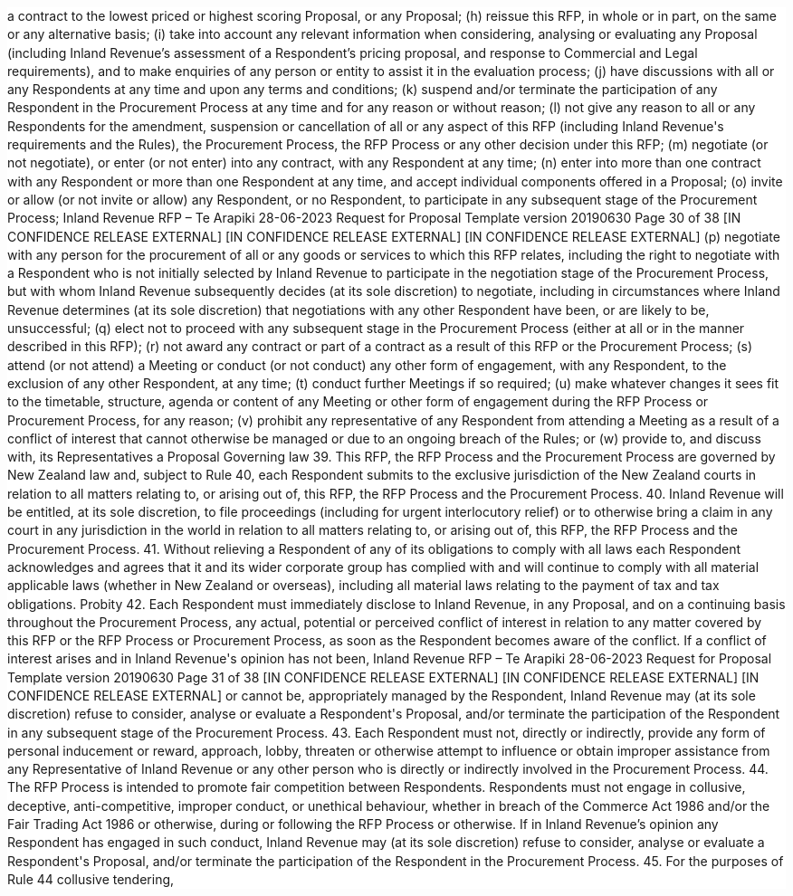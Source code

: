 a contract to the lowest priced or highest scoring Proposal, or any Proposal; (h) reissue this RFP, in whole or in part, on the same or any alternative basis; (i) take into account any relevant information when considering, analysing or evaluating any Proposal (including Inland Revenue’s assessment of a Respondent’s pricing proposal, and response to Commercial and Legal requirements), and to make enquiries of any person or entity to assist it in the evaluation process; (j) have discussions with all or any Respondents at any time and upon any terms and conditions; (k) suspend and/or terminate the participation of any Respondent in the Procurement Process at any time and for any reason or without reason; (l) not give any reason to all or any Respondents for the amendment, suspension or cancellation of all or any aspect of this RFP (including Inland Revenue's requirements and the Rules), the Procurement Process, the RFP Process or any other decision under this RFP; (m) negotiate (or not negotiate), or enter (or not enter) into any contract, with any Respondent at any time; (n) enter into more than one contract with any Respondent or more than one Respondent at any time, and accept individual components offered in a Proposal; (o) invite or allow (or not invite or allow) any Respondent, or no Respondent, to participate in any subsequent stage of the Procurement Process; Inland Revenue RFP – Te Arapiki 28-06-2023 Request for Proposal Template version 20190630 Page 30 of 38 \[IN CONFIDENCE RELEASE EXTERNAL\] \[IN CONFIDENCE RELEASE EXTERNAL\] \[IN CONFIDENCE RELEASE EXTERNAL\] (p) negotiate with any person for the procurement of all or any goods or services to which this RFP relates, including the right to negotiate with a Respondent who is not initially selected by Inland Revenue to participate in the negotiation stage of the Procurement Process, but with whom Inland Revenue subsequently decides (at its sole discretion) to negotiate, including in circumstances where Inland Revenue determines (at its sole discretion) that negotiations with any other Respondent have been, or are likely to be, unsuccessful; (q) elect not to proceed with any subsequent stage in the Procurement Process (either at all or in the manner described in this RFP); (r) not award any contract or part of a contract as a result of this RFP or the Procurement Process; (s) attend (or not attend) a Meeting or conduct (or not conduct) any other form of engagement, with any Respondent, to the exclusion of any other Respondent, at any time; (t) conduct further Meetings if so required; (u) make whatever changes it sees fit to the timetable, structure, agenda or content of any Meeting or other form of engagement during the RFP Process or Procurement Process, for any reason; (v) prohibit any representative of any Respondent from attending a Meeting as a result of a conflict of interest that cannot otherwise be managed or due to an ongoing breach of the Rules; or (w) provide to, and discuss with, its Representatives a Proposal Governing law 39. This RFP, the RFP Process and the Procurement Process are governed by New Zealand law and, subject to Rule 40, each Respondent submits to the exclusive jurisdiction of the New Zealand courts in relation to all matters relating to, or arising out of, this RFP, the RFP Process and the Procurement Process. 40. Inland Revenue will be entitled, at its sole discretion, to file proceedings (including for urgent interlocutory relief) or to otherwise bring a claim in any court in any jurisdiction in the world in relation to all matters relating to, or arising out of, this RFP, the RFP Process and the Procurement Process. 41. Without relieving a Respondent of any of its obligations to comply with all laws each Respondent acknowledges and agrees that it and its wider corporate group has complied with and will continue to comply with all material applicable laws (whether in New Zealand or overseas), including all material laws relating to the payment of tax and tax obligations. Probity 42. Each Respondent must immediately disclose to Inland Revenue, in any Proposal, and on a continuing basis throughout the Procurement Process, any actual, potential or perceived conflict of interest in relation to any matter covered by this RFP or the RFP Process or Procurement Process, as soon as the Respondent becomes aware of the conflict. If a conflict of interest arises and in Inland Revenue's opinion has not been, Inland Revenue RFP – Te Arapiki 28-06-2023 Request for Proposal Template version 20190630 Page 31 of 38 \[IN CONFIDENCE RELEASE EXTERNAL\] \[IN CONFIDENCE RELEASE EXTERNAL\] \[IN CONFIDENCE RELEASE EXTERNAL\] or cannot be, appropriately managed by the Respondent, Inland Revenue may (at its sole discretion) refuse to consider, analyse or evaluate a Respondent's Proposal, and/or terminate the participation of the Respondent in any subsequent stage of the Procurement Process. 43. Each Respondent must not, directly or indirectly, provide any form of personal inducement or reward, approach, lobby, threaten or otherwise attempt to influence or obtain improper assistance from any Representative of Inland Revenue or any other person who is directly or indirectly involved in the Procurement Process. 44. The RFP Process is intended to promote fair competition between Respondents. Respondents must not engage in collusive, deceptive, anti-competitive, improper conduct, or unethical behaviour, whether in breach of the Commerce Act 1986 and/or the Fair Trading Act 1986 or otherwise, during or following the RFP Process or otherwise. If in Inland Revenue’s opinion any Respondent has engaged in such conduct, Inland Revenue may (at its sole discretion) refuse to consider, analyse or evaluate a Respondent's Proposal, and/or terminate the participation of the Respondent in the Procurement Process. 45. For the purposes of Rule 44 collusive tendering,